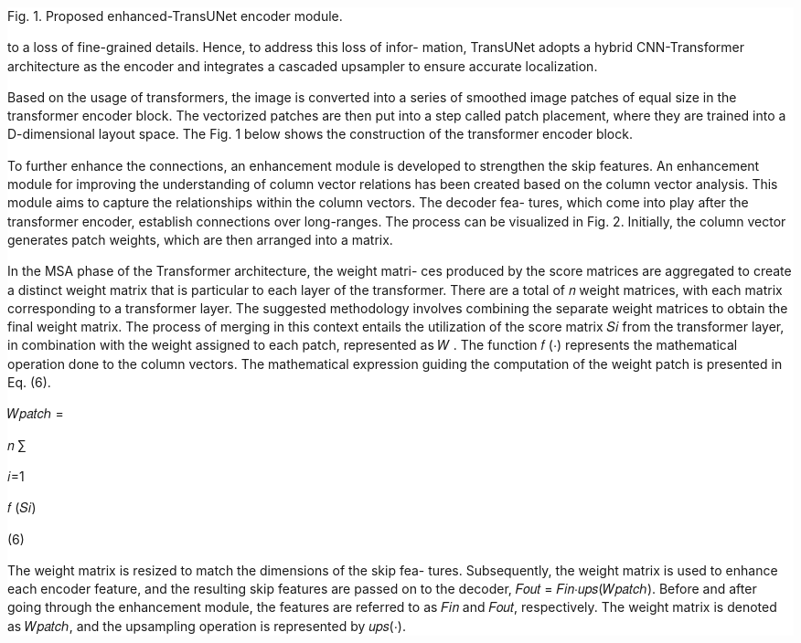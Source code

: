 Fig. 1. Proposed enhanced-TransUNet encoder module.

to a loss of fine-grained details. Hence, to address this loss of infor-
mation, TransUNet adopts a hybrid CNN-Transformer architecture as
the encoder and integrates a cascaded upsampler to ensure accurate
localization.

Based on the usage of transformers, the image is converted into
a series of smoothed image patches of equal size in the transformer
encoder block. The vectorized patches are then put into a step called
patch placement, where they are trained into a D-dimensional layout
space. The Fig. 1 below shows the construction of the transformer
encoder block.

To further enhance the connections, an enhancement module is
developed to strengthen the skip features. An enhancement module
for improving the understanding of column vector relations has been
created based on the column vector analysis. This module aims to
capture the relationships within the column vectors. The decoder fea-
tures, which come into play after the transformer encoder, establish
connections over long-ranges. The process can be visualized in Fig. 2.
Initially, the column vector generates patch weights, which are then
arranged into a matrix.

In the MSA phase of the Transformer architecture, the weight matri-
ces produced by the score matrices are aggregated to create a distinct
weight matrix that is particular to each layer of the transformer. There
are a total of 𝑛 weight matrices, with each matrix corresponding to a
transformer layer. The suggested methodology involves combining the
separate weight matrices to obtain the final weight matrix. The process
of merging in this context entails the utilization of the score matrix 𝑆𝑖
from the transformer layer, in combination with the weight assigned
to each patch, represented as 𝑊 . The function 𝑓 (⋅) represents the
mathematical operation done to the column vectors. The mathematical
expression guiding the computation of the weight patch is presented
in Eq. (6).

𝑊𝑝𝑎𝑡𝑐ℎ =

𝑛
∑

𝑖=1

𝑓 (𝑆𝑖)

(6)

The weight matrix is resized to match the dimensions of the skip fea-
tures. Subsequently, the weight matrix is used to enhance each encoder
feature, and the resulting skip features are passed on to the decoder,
𝐹𝑜𝑢𝑡 = 𝐹𝑖𝑛∙𝑢𝑝𝑠(𝑊𝑝𝑎𝑡𝑐ℎ). Before and after going through the enhancement
module, the features are referred to as 𝐹𝑖𝑛 and 𝐹𝑜𝑢𝑡, respectively. The
weight matrix is denoted as 𝑊𝑝𝑎𝑡𝑐ℎ, and the upsampling operation is
represented by 𝑢𝑝𝑠(⋅).
